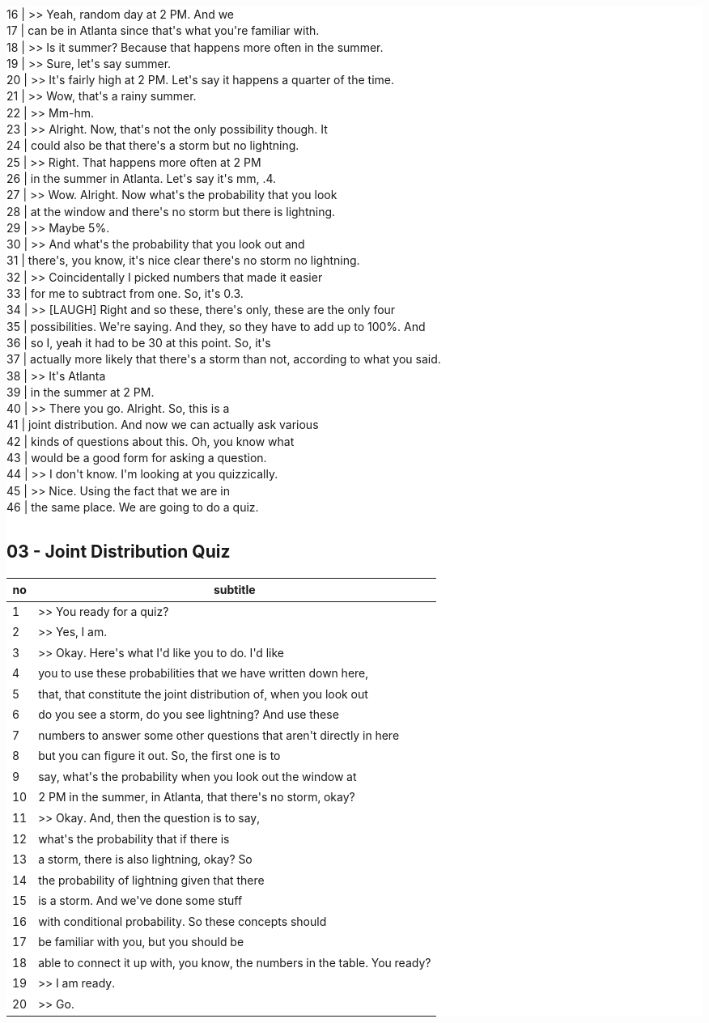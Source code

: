 16     |  >> Yeah, random day at 2 PM. And we                                              
 17     |  can be in Atlanta since that's what you're familiar with.                        
 18     |  >> Is it summer? Because that happens more often in the summer.                  
 19     |  >> Sure, let's say summer.                                                       
 20     |  >> It's fairly high at 2 PM. Let's say it happens a quarter of the time.         
 21     |  >> Wow, that's a rainy summer.                                                   
 22     |  >> Mm-hm.                                                                        
 23     |  >> Alright. Now, that's not the only possibility though. It                      
 24     |  could also be that there's a storm but no lightning.                             
 25     |  >> Right. That happens more often at 2 PM                                        
 26     |  in the summer in Atlanta. Let's say it's mm, .4.                                 
 27     |  >> Wow. Alright. Now what's the probability that you look                        
 28     |  at the window and there's no storm but there is lightning.                       
 29     |  >> Maybe 5%.                                                                     
 30     |  >> And what's the probability that you look out and                              
 31     |  there's, you know, it's nice clear there's no storm no lightning.                
 32     |  >> Coincidentally I picked numbers that made it easier                           
 33     |  for me to subtract from one. So, it's 0.3.                                       
 34     |  >> [LAUGH] Right and so these, there's only, these are the only four             
 35     |  possibilities. We're saying. And they, so they have to add up to 100%. And       
 36     |  so I, yeah it had to be 30 at this point. So, it's                               
 37     |  actually more likely that there's a storm than not, according to what you said.  
 38     |  >> It's Atlanta                                                                  
 39     |  in the summer at 2 PM.                                                           
 40     |  >> There you go. Alright. So, this is a                                          
 41     |  joint distribution. And now we can actually ask various                          
 42     |  kinds of questions about this. Oh, you know what                                 
 43     |  would be a good form for asking a question.                                      
 44     |  >> I don't know. I'm looking at you quizzically.                                 
 45     |  >> Nice. Using the fact that we are in                                           
 46     |  the same place. We are going to do a quiz.                                       


##  03 - Joint Distribution Quiz
 no     |  subtitle                                                                         
 -----  |  -------------------------------------------------------------------------------- 
 1      |  >> You ready for a quiz?                                                         
 2      |  >> Yes, I am.                                                                    
 3      |  >> Okay. Here's what I'd like you to do. I'd like                                
 4      |  you to use these probabilities that we have written down here,                   
 5      |  that, that constitute the joint distribution of, when you look out               
 6      |  do you see a storm, do you see lightning? And use these                          
 7      |  numbers to answer some other questions that aren't directly in here              
 8      |  but you can figure it out. So, the first one is to                               
 9      |  say, what's the probability when you look out the window at                      
 10     |  2 PM in the summer, in Atlanta, that there's no storm, okay?                     
 11     |  >> Okay. And, then the question is to say,                                       
 12     |  what's the probability that if there is                                          
 13     |  a storm, there is also lightning, okay? So                                       
 14     |  the probability of lightning given that there                                    
 15     |  is a storm. And we've done some stuff                                            
 16     |  with conditional probability. So these concepts should                           
 17     |  be familiar with you, but you should be                                          
 18     |  able to connect it up with, you know, the numbers in the table. You ready?       
 19     |  >> I am ready.                                                                   
 20     |  >> Go.                                                                           
